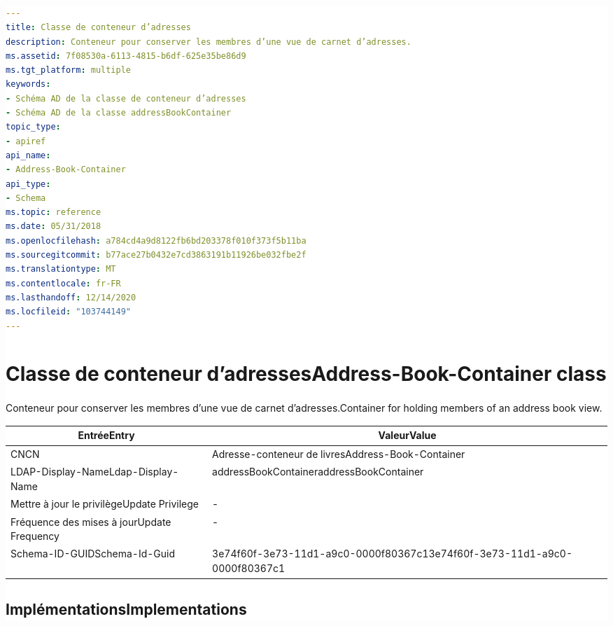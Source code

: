 ```yaml
---
title: Classe de conteneur d’adresses
description: Conteneur pour conserver les membres d’une vue de carnet d’adresses.
ms.assetid: 7f08530a-6113-4815-b6df-625e35be86d9
ms.tgt_platform: multiple
keywords:
- Schéma AD de la classe de conteneur d’adresses
- Schéma AD de la classe addressBookContainer
topic_type:
- apiref
api_name:
- Address-Book-Container
api_type:
- Schema
ms.topic: reference
ms.date: 05/31/2018
ms.openlocfilehash: a784cd4a9d8122fb6bd203378f010f373f5b11ba
ms.sourcegitcommit: b77ace27b0432e7cd3863191b11926be032fbe2f
ms.translationtype: MT
ms.contentlocale: fr-FR
ms.lasthandoff: 12/14/2020
ms.locfileid: "103744149"
---
```

# <a name="address-book-container-class"></a><span data-ttu-id="2b6d0-105">Classe de conteneur d’adresses</span><span class="sxs-lookup"><span data-stu-id="2b6d0-105">Address-Book-Container class</span></span>

<span data-ttu-id="2b6d0-106">Conteneur pour conserver les membres d’une vue de carnet d’adresses.</span><span class="sxs-lookup"><span data-stu-id="2b6d0-106">Container for holding members of an address book view.</span></span>



| <span data-ttu-id="2b6d0-107">Entrée</span><span class="sxs-lookup"><span data-stu-id="2b6d0-107">Entry</span></span> | <span data-ttu-id="2b6d0-108">Valeur</span><span class="sxs-lookup"><span data-stu-id="2b6d0-108">Value</span></span> |
|-------------------|--------------------------------------|
| <span data-ttu-id="2b6d0-109">CN</span><span class="sxs-lookup"><span data-stu-id="2b6d0-109">CN</span></span>                | <span data-ttu-id="2b6d0-110">Adresse-conteneur de livres</span><span class="sxs-lookup"><span data-stu-id="2b6d0-110">Address-Book-Container</span></span>               |
| <span data-ttu-id="2b6d0-111">LDAP-Display-Name</span><span class="sxs-lookup"><span data-stu-id="2b6d0-111">Ldap-Display-Name</span></span> | <span data-ttu-id="2b6d0-112">addressBookContainer</span><span class="sxs-lookup"><span data-stu-id="2b6d0-112">addressBookContainer</span></span>                 |
| <span data-ttu-id="2b6d0-113">Mettre à jour le privilège</span><span class="sxs-lookup"><span data-stu-id="2b6d0-113">Update Privilege</span></span>  | \-                                   |
| <span data-ttu-id="2b6d0-114">Fréquence des mises à jour</span><span class="sxs-lookup"><span data-stu-id="2b6d0-114">Update Frequency</span></span>  | \-                                   |
| <span data-ttu-id="2b6d0-115">Schema-ID-GUID</span><span class="sxs-lookup"><span data-stu-id="2b6d0-115">Schema-Id-Guid</span></span>    | <span data-ttu-id="2b6d0-116">3e74f60f-3e73-11d1-a9c0-0000f80367c1</span><span class="sxs-lookup"><span data-stu-id="2b6d0-116">3e74f60f-3e73-11d1-a9c0-0000f80367c1</span></span> |



## <a name="implementations"></a><span data-ttu-id="2b6d0-117">Implémentations</span><span class="sxs-lookup"><span data-stu-id="2b6d0-117">Implementations</span></span>
